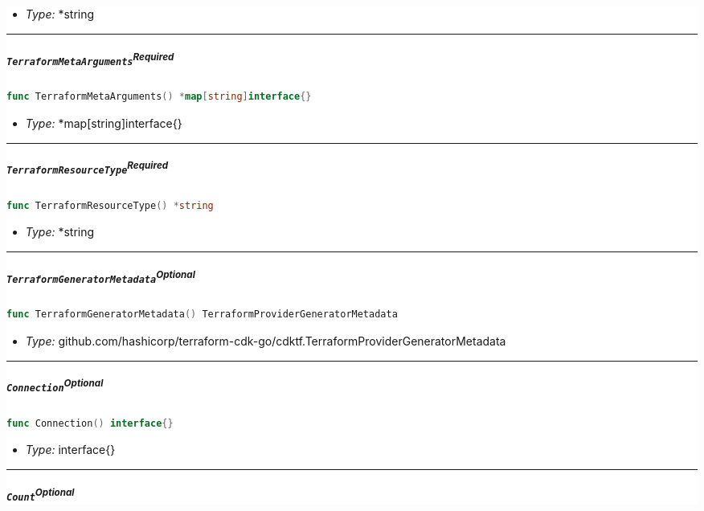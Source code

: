 - *Type:* *string

---

##### `TerraformMetaArguments`<sup>Required</sup> <a name="TerraformMetaArguments" id="@cdktf/provider-cloudflare.zeroTrustAccessPolicy.ZeroTrustAccessPolicy.property.terraformMetaArguments"></a>

```go
func TerraformMetaArguments() *map[string]interface{}
```

- *Type:* *map[string]interface{}

---

##### `TerraformResourceType`<sup>Required</sup> <a name="TerraformResourceType" id="@cdktf/provider-cloudflare.zeroTrustAccessPolicy.ZeroTrustAccessPolicy.property.terraformResourceType"></a>

```go
func TerraformResourceType() *string
```

- *Type:* *string

---

##### `TerraformGeneratorMetadata`<sup>Optional</sup> <a name="TerraformGeneratorMetadata" id="@cdktf/provider-cloudflare.zeroTrustAccessPolicy.ZeroTrustAccessPolicy.property.terraformGeneratorMetadata"></a>

```go
func TerraformGeneratorMetadata() TerraformProviderGeneratorMetadata
```

- *Type:* github.com/hashicorp/terraform-cdk-go/cdktf.TerraformProviderGeneratorMetadata

---

##### `Connection`<sup>Optional</sup> <a name="Connection" id="@cdktf/provider-cloudflare.zeroTrustAccessPolicy.ZeroTrustAccessPolicy.property.connection"></a>

```go
func Connection() interface{}
```

- *Type:* interface{}

---

##### `Count`<sup>Optional</sup> <a name="Count" id="@cdktf/provider-cloudflare.zeroTrustAccessPolicy.ZeroTrustAccessPolicy.property.count"></a>

